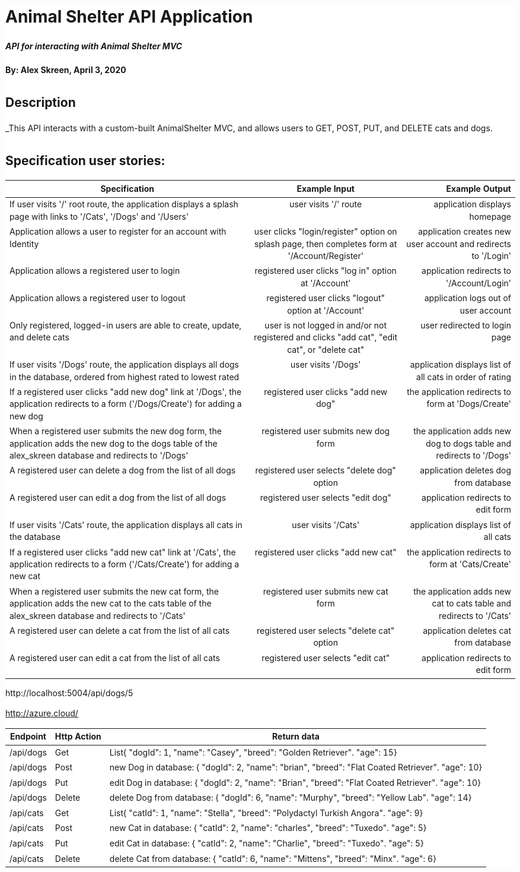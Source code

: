 # Animal Shelter API Application

#### _API for interacting with Animal Shelter MVC_

#### By: **Alex Skreen**, April 3, 2020

## Description

_This API interacts with a custom-built AnimalShelter MVC, and allows users to GET, POST, PUT, and DELETE cats and dogs.

## Specification user stories:
| Specification | Example Input | Example Output |
| ------------- |:-------------:| -------------------:|
| If user visits '/' root route, the application displays a splash page with links to '/Cats', '/Dogs'  and '/Users' | user visits '/' route | application displays homepage |
| Application allows a user to register for an account with Identity | user clicks "login/register" option on splash page, then completes form at '/Account/Register' | application creates new user account and redirects to '/Login' |
| Application allows a registered user to login | registered user clicks "log in" option at '/Account' | application redirects to '/Account/Login' |
| Application allows a registered user to logout | registered user clicks "logout" option at '/Account' | application logs out of user account |
| Only registered, logged-in users are able to create, update, and delete cats | user is not logged in and/or not registered and clicks "add cat", "edit cat", or "delete cat" | user redirected to login page |
If user visits '/Dogs' route, the application displays all dogs in the database, ordered from highest rated to lowest rated | user visits '/Dogs' | application displays list of all cats in order of rating |
| If a registered user clicks "add new dog" link at '/Dogs', the application redirects to a form ('/Dogs/Create') for adding a new dog | registered user clicks "add new dog" | the application redirects to form at 'Dogs/Create' |
| When a registered user submits the new dog form, the application adds the new dog to the dogs table of the alex_skreen database and redirects to '/Dogs' | registered user submits new dog form | the application adds new dog to dogs table and redirects to '/Dogs' |
| A registered user can delete a dog from the list of all dogs | registered user selects "delete dog" option | application deletes dog from database |
| A registered user can edit a dog from the list of all dogs | registered user selects "edit dog" | application redirects to edit form |
| If user visits '/Cats' route, the application displays all cats in the database | user visits '/Cats' | application displays list of all cats |
| If a registered user clicks "add new cat" link at '/Cats', the application redirects to a form ('/Cats/Create') for adding a new cat | registered user clicks "add new cat" | the application redirects to form at 'Cats/Create' |
| When a registered user submits the new cat form, the application adds the new cat to the cats table of the alex_skreen database and redirects to '/Cats' | registered user submits new cat form | the application adds new cat to cats table and redirects to '/Cats' |
| A registered user can delete a cat from the list of all cats | registered user selects "delete cat" option | application deletes cat from database |
| A registered user can edit a cat from the list of all cats | registered user selects "edit cat" | application redirects to edit form |

http://localhost:5004/api/dogs/5

http://azure.cloud/

| Endpoint | Http Action | Return data |
| -------- | ----------- | ----------- |
| /api/dogs | Get | List{ "dogId": 1, "name": "Casey", "breed": "Golden Retriever". "age": 15} |
| /api/dogs | Post | new Dog in database: { "dogId": 2, "name": "brian", "breed": "Flat Coated Retriever". "age": 10} |
| /api/dogs | Put| edit Dog in database: { "dogId": 2, "name": "Brian", "breed": "Flat Coated Retriever". "age": 10} |
| /api/dogs | Delete | delete Dog from database: { "dogId": 6, "name": "Murphy", "breed": "Yellow Lab". "age": 14} |
| /api/cats | Get | List{ "catId": 1, "name": "Stella", "breed": "Polydactyl Turkish Angora". "age": 9} |
| /api/cats | Post | new Cat in database: { "catId": 2, "name": "charles", "breed": "Tuxedo". "age": 5} |
| /api/cats | Put| edit Cat in database: { "catId": 2, "name": "Charlie", "breed": "Tuxedo". "age": 5} |
| /api/cats | Delete | delete Cat from database: { "catId": 6, "name": "Mittens", "breed": "Minx". "age": 6} |
